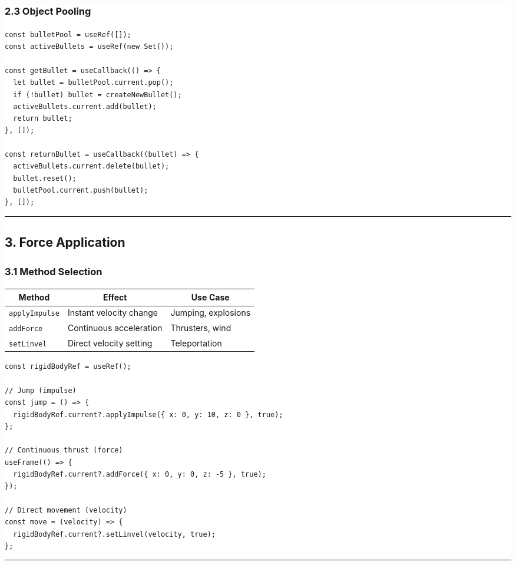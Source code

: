 ### 2.3 Object Pooling

```tsx
const bulletPool = useRef([]);
const activeBullets = useRef(new Set());

const getBullet = useCallback(() => {
  let bullet = bulletPool.current.pop();
  if (!bullet) bullet = createNewBullet();
  activeBullets.current.add(bullet);
  return bullet;
}, []);

const returnBullet = useCallback((bullet) => {
  activeBullets.current.delete(bullet);
  bullet.reset();
  bulletPool.current.push(bullet);
}, []);
```

---

## 3. Force Application

### 3.1 Method Selection

| Method         | Effect                  | Use Case            |
| -------------- | ----------------------- | ------------------- |
| `applyImpulse` | Instant velocity change | Jumping, explosions |
| `addForce`     | Continuous acceleration | Thrusters, wind     |
| `setLinvel`    | Direct velocity setting | Teleportation       |

```tsx
const rigidBodyRef = useRef();

// Jump (impulse)
const jump = () => {
  rigidBodyRef.current?.applyImpulse({ x: 0, y: 10, z: 0 }, true);
};

// Continuous thrust (force)
useFrame(() => {
  rigidBodyRef.current?.addForce({ x: 0, y: 0, z: -5 }, true);
});

// Direct movement (velocity)
const move = (velocity) => {
  rigidBodyRef.current?.setLinvel(velocity, true);
};
```

---